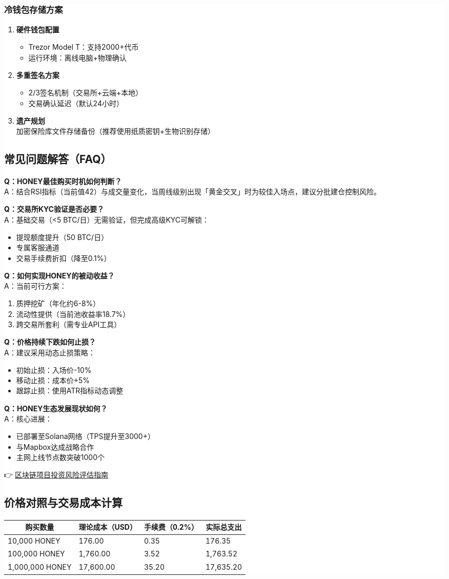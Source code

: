 ### 冷钱包存储方案

1. **硬件钱包配置**  
   - Trezor Model T：支持2000+代币  
   - 运行环境：离线电脑+物理确认  

2. **多重签名方案**  
   - 2/3签名机制（交易所+云端+本地）  
   - 交易确认延迟（默认24小时）  

3. **遗产规划**  
   加密保险库文件存储备份（推荐使用纸质密钥+生物识别存储）

## 常见问题解答（FAQ）

**Q：HONEY最佳购买时机如何判断？**  
A：结合RSI指标（当前值42）与成交量变化，当周线级别出现「黄金交叉」时为较佳入场点，建议分批建仓控制风险。

**Q：交易所KYC验证是否必要？**  
A：基础交易（<5 BTC/日）无需验证，但完成高级KYC可解锁：  
- 提现额度提升（50 BTC/日）  
- 专属客服通道  
- 交易手续费折扣（降至0.1%）

**Q：如何实现HONEY的被动收益？**  
A：当前可行方案：  
1. 质押挖矿（年化约6-8%）  
2. 流动性提供（当前池收益率18.7%）  
3. 跨交易所套利（需专业API工具）

**Q：价格持续下跌如何止损？**  
A：建议采用动态止损策略：  
- 初始止损：入场价-10%  
- 移动止损：成本价+5%  
- 跟踪止损：使用ATR指标动态调整

**Q：HONEY生态发展现状如何？**  
A：核心进展：  
- 已部署至Solana网络（TPS提升至3000+）  
- 与Mapbox达成战略合作  
- 主网上线节点数突破1000个  

👉 [区块链项目投资风险评估指南](https://bit.ly/okx_welcome)

## 价格对照与交易成本计算

| 购买数量   | 理论成本（USD） | 手续费（0.2%） | 实际总支出   |
|------------|------------------|----------------|--------------|
| 10,000 HONEY | 176.00           | 0.35           | 176.35       |
| 100,000 HONEY| 1,760.00         | 3.52           | 1,763.52     |
| 1,000,000 HONEY| 17,600.00      | 35.20          | 17,635.20    |

